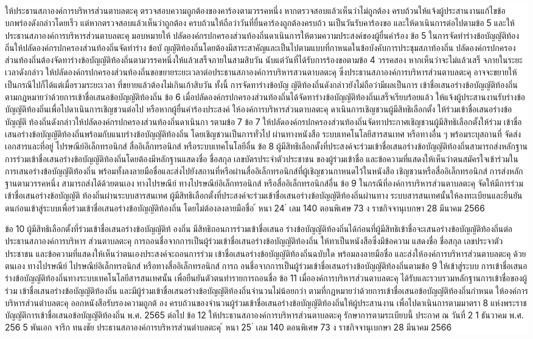 ให้ประธานสภาองค์การบริหารส่วนตาบลตะคุ ตรวจสอบความถูกต้องของคาร้องตามวรรคหนึ่ง หากตรวจสอบแล้วเห็นว่าไม่ถูกต้อง ครบถ้วนให้แจ้งผู้ประสานงานแก้ไขข้อบกพร่องดังกล่าวโดยเร็ว แต่หากตรวจสอบแล้วเห็นว่าถูกต้อง ครบถ้วนให้ถือว่าวันที่ยื่นคาร้องถูกต้องครบถ้ว นเป็นวันรับคาร้องขอ และให้ดาเนินการต่อไปตามข้อ 5 และให้ประธานสภาองค์การบริหารส่วนตาบลตะคุ มอบหมายให้ ปลัดองค์กรปกครองส่วนท้องถิ่นดาเนินการให้ตามความประสงค์ของผู้ยื่นคำร้อง ข้อ 5 ในการจัดทำร่างข้อบัญญัติท้องถิ่นให้ปลัดองค์กรปกครองส่วนท้องถิ่นจัดทำร่าง ข้อบั ญญัติท้องถิ่นโดยต้องมีสาระสาคัญและเป็นไปตามแบบที่กาหนดในข้อบังคับการประชุมสภาท้องถิ่น ปลัดองค์กรปกครองส่วนท้องถิ่นต้องจัดทาร่างข้อบัญญัติท้องถิ่นตามวรรคหนึ่งให้แล้วเสร็จภายในสามสิบวัน นับแต่วันที่ได้รับการร้องขอตามข้อ 4 วรรคสอง หากเห็นว่าจะไม่แล้วเสร็ จภายในระยะเวลาดังกล่าว ให้ปลัดองค์กรปกครองส่วนท้องถิ่นขอขยายระยะเวลาต่อประธานสภาองค์การบริหารสวนตาบลตะคุ ซึ่งประธานสภาองค์การบริหารส่วนตาบลตะคุ อาจจะขยายให้เป็นกรณีไปก็ได้แต่เมื่อรวมระยะเวลา ที่ขยายแล้วต้องไม่เกินเก้าสิบวัน ทั้งนี้ การจัดทาร่างข้อบัญ ญัติท้องถิ่นดังกล่าวยังไม่ถือว่ามีผลเป็นการ เข้าชื่อเสนอร่างข้อบัญญัติท้องถิ่น ตามกฎหมายว่าด้วยการเข้าชื่อเสนอข้อบัญญัติท้องถิ่น ข้อ 6 เมื่อปลัดองค์กรปกครองส่วนท้องถิ่นได้จัดทาร่างข้อบัญญัติท้องถิ่นเสร็จเรียบร้อยแล้ว ให้แจ้งผู้ประสานงานรับร่างข้อบัญญัติท้องถิ่นเพื่อไปดาเนินการเชิญชวนต่อไป หรือหากผู้ยื่นคำร้องประสงค์ ให้องค์การบริหารส่วนตาบลตะคุ ดาเนินการเชิญชวนผู้มีสิทธิเลือกตั้ง ให้ร่วมเข้าชื่อเสนอร่างข้อบัญญัติ ท้องถิ่นดังกล่าวให้ปลัดองค์กรปกครองส่วนท้องถิ่นดาเนินกา รตามข้อ 7 ข้อ 7 ให้ปลัดองค์กรปกครองส่วนท้องถิ่นจัดทาประกาศเชิญชวนผู้มีสิทธิเลือกตั้งให้ร่วม เข้าชื่อเสนอร่างข้อบัญญัติท้องถิ่นพร้อมกับแนบร่างข้อบัญญัติท้องถิ่น โดยเชิญชวนเป็นการทั่วไป ผ่านทางหนังสือ ระบบเทคโนโลยีสารสนเทศ หรือทางอื่น ๆ พร้อมระบุสถานที่ จัดส่งเอกสารและที่อยู่ ไปรษณีย์อิเล็กทรอนิกส์ สื่ออิเล็กทรอนิกส์ หรือระบบเทคโนโลยีอื่น ข้อ 8 ผู้มีสิทธิเลือกตั้งที่ประสงค์จะร่วมเข้าชื่อเสนอร่างข้อบัญญัติท้องถิ่นสามารถส่งหลักฐาน การร่วมเข้าชื่อเสนอร่างข้อบัญญัติท้องถิ่นโดยต้องมีหลักฐานแสดงชื่อ ชื่อสกุล เลขบัตรประจำตัวประชาชน ของผู้ร่วมเข้าชื่อ และข้อความที่แสดงให้เห็นว่าตนสมัครใจเข้าร่วมในการเสนอร่างข้อบัญญัติท้องถิ่น พร้อมทั้งลงลายมือชื่อและส่งไปยังสถานที่หรือผ่านสื่ออิเล็กทรอนิกส์ที่ผู้เชิญชวนกาหนดไว้ในหนังสือ เชิญชวนหรือสื่ออิเล็กทรอนิกส์ การส่งหลัก ฐานตามวรรคหนึ่ง สามารถส่งได้ด้วยตนเอง ทางไปรษณีย์ ทางไปรษณีย์อิเล็กทรอนิกส์ หรือสื่ออิเล็กทรอนิกส์อื่น ข้อ 9 ในกรณีที่องค์การบริหารส่วนตาบลตะคุ จัดให้มีการร่วมเข้าชื่อเสนอร่างข้อบัญญัติ ท้องถิ่นผ่านระบบสารสนเทศ ผู้มีสิทธิเลือกตั้งที่ประสงค์จะร่วมเข้าชื่อเสนอร่างข้อบัญญัติท้องถิ่นผ่านทาง ระบบสารสนเทศนั้นให้ลงทะเบียนและยืนยันตนก่อนเข้าสู่ระบบเพื่อร่วมเข้าชื่อเสนอร่างข้อบัญญัติท้องถิ่น โดยไม่ต้องลงลายมือชื่อ ้ หนา 24 ่ เลม 140 ตอนพิเศษ 73 ง ราชกิจจานุเบกษา 28 มีนาคม 2566

ข้อ 10 ผู้มีสิทธิเลือกตั้งที่ร่วมเข้าชื่อเสนอร่างข้อบัญญัติท้ องถิ่น มีสิทธิถอนการร่วมเข้าชื่อเสนอ ร่างข้อบัญญัติท้องถิ่นได้ก่อนที่ผู้มีสิทธิเข้าชื่อจะเสนอร่างข้อบัญญัติท้องถิ่นต่อประธานสภาองค์การบริหาร ส่วนตาบลตะคุ การถอนชื่อจากการเป็นผู้ร่วมเข้าชื่อเสนอร่างข้อบัญญัติท้องถิ่น ให้ทาเป็นหนังสือซึ่งมีข้อความ แสดงชื่อ ชื่อสกุล เลขประจาตัวประชาชน และข้อความที่แสดงให้เห็นว่าตนเองประสงค์จะถอนการร่วม เข้าชื่อเสนอร่างข้อบัญญัติท้องถิ่นฉบับใด พร้อมลงลายมือชื่อ และส่งให้องค์การบริหารส่วนตาบลตะคุ ด้วยตนเอง ทางไปรษณีย์ ไปรษณีย์อิเล็กทรอนิกส์ หรือทางสื่ออิเล็กทรอนิกส์ การถ อนชื่อจากการเป็นผู้ร่วมเข้าชื่อเสนอร่างข้อบัญญัติท้องถิ่นตามข้อ 9 ให้เข้าสู่ระบบ การเข้าชื่อเสนอร่างข้อบัญญัติท้องถิ่นทางระบบเทคโนโลยีสารสนเทศนั้น เพื่อยืนยันตัวตนทำรายการถอนชื่อ ข้อ 11 เมื่อองค์การบริหารส่วนตาบลตะคุ ได้รับและรวบรวมหลักฐานการเข้าชื่อของผู้ร่วม เข้าชื่อเสนอร่างข้อบัญญัติท้องถิ่น และมีผู้ร่วมเข้าชื่อเสนอร่างข้อบัญญัติท้องถิ่นจำนวนไม่น้อยกว่า ตามที่กฎหมายว่าด้วยการเข้าชื่อเสนอข้อบัญญัติท้องถิ่นกำหนด ให้องค์การบริหารส่วนตำบลตะคุ ออกหนังสือรับรองความถูกต้ อง ครบถ้วนของจำนวนผู้ร่วมเข้าชื่อเสนอร่างข้อบัญญัติท้องถิ่นให้ผู้ประสานงาน เพื่อไปดาเนินการตามมาตรา 8 แห่งพระราชบัญญัติการเข้าชื่อเสนอข้อบัญญัติท้องถิ่น พ.ศ. 2565 ต่อไป ข้อ 12 ให้ประธานสภาองค์การบริหารส่วนตาบลตะคุ รักษาการตามระเบียบนี้ ประกาศ ณ วันที่ 2 1 ธันวาคม พ.ศ. 256 5 พันเอก จารึก ทนงชัย ประธานสภาองค์การบริหารส่วนตำบลตะคุ ้ หนา 25 ่ เลม 140 ตอนพิเศษ 73 ง ราชกิจจานุเบกษา 28 มีนาคม 2566

